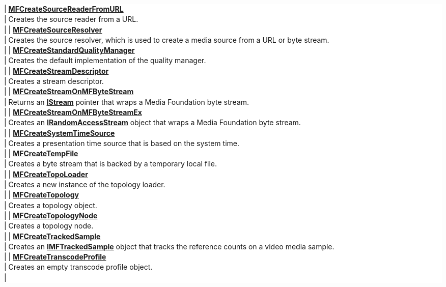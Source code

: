 | [**MFCreateSourceReaderFromURL**](/windows/desktop/api/mfreadwrite/nf-mfreadwrite-mfcreatesourcereaderfromurl)<br/>                                   | Creates the source reader from a URL.<br/>                                                                                                                                                                                                                                                        |
| [**MFCreateSourceResolver**](/windows/desktop/api/mfidl/nf-mfidl-mfcreatesourceresolver)<br/>                                             | Creates the source resolver, which is used to create a media source from a URL or byte stream. <br/>                                                                                                                                                                                              |
| [**MFCreateStandardQualityManager**](/windows/desktop/api/mfidl/nf-mfidl-mfcreatestandardqualitymanager)<br/>                             | Creates the default implementation of the quality manager.<br/>                                                                                                                                                                                                                                   |
| [**MFCreateStreamDescriptor**](/windows/desktop/api/mfidl/nf-mfidl-mfcreatestreamdescriptor)<br/>                                         | Creates a stream descriptor. <br/>                                                                                                                                                                                                                                                                |
| [**MFCreateStreamOnMFByteStream**](/windows/desktop/api/mfidl/nf-mfidl-mfcreatestreamonmfbytestream)<br/>                                 | Returns an [**IStream**](/windows/win32/api/objidl/nn-objidl-istream) pointer that wraps a Media Foundation byte stream.<br/>                                                                                                                                                                                                     |
| [**MFCreateStreamOnMFByteStreamEx**](/windows/desktop/api/mfidl/nf-mfidl-mfcreatestreamonmfbytestreamex)<br/>                             | Creates an [**IRandomAccessStream**](/uwp/api/Windows.Storage.Streams.IRandomAccessStream) object that wraps a Media Foundation byte stream.<br/>                                                                                                                                                                |
| [**MFCreateSystemTimeSource**](/windows/desktop/api/mfidl/nf-mfidl-mfcreatesystemtimesource)<br/>                                         | Creates a presentation time source that is based on the system time.<br/>                                                                                                                                                                                                                         |
| [**MFCreateTempFile**](/windows/desktop/api/mfapi/nf-mfapi-mfcreatetempfile)<br/>                                                         | Creates a byte stream that is backed by a temporary local file. <br/>                                                                                                                                                                                                                             |
| [**MFCreateTopoLoader**](/windows/desktop/api/mfidl/nf-mfidl-mfcreatetopoloader)<br/>                                                     | Creates a new instance of the topology loader.<br/>                                                                                                                                                                                                                                               |
| [**MFCreateTopology**](/windows/desktop/api/mfidl/nf-mfidl-mfcreatetopology)<br/>                                                         | Creates a topology object.<br/>                                                                                                                                                                                                                                                                   |
| [**MFCreateTopologyNode**](/windows/desktop/api/mfidl/nf-mfidl-mfcreatetopologynode)<br/>                                                 | Creates a topology node.<br/>                                                                                                                                                                                                                                                                     |
| [**MFCreateTrackedSample**](/windows/desktop/api/mfidl/nf-mfidl-mfcreatetrackedsample)<br/>                                               | Creates an [**IMFTrackedSample**](/windows/win32/api/mfidl/nn-mfidl-imftrackedsample) object that tracks the reference counts on a video media sample.<br/>                                                                                                                                                                     |
| [**MFCreateTranscodeProfile**](/windows/desktop/api/mfidl/nf-mfidl-mfcreatetranscodeprofile)<br/>                                         | Creates an empty transcode profile object.<br/>                                                                                                                                                                                                                                                   |